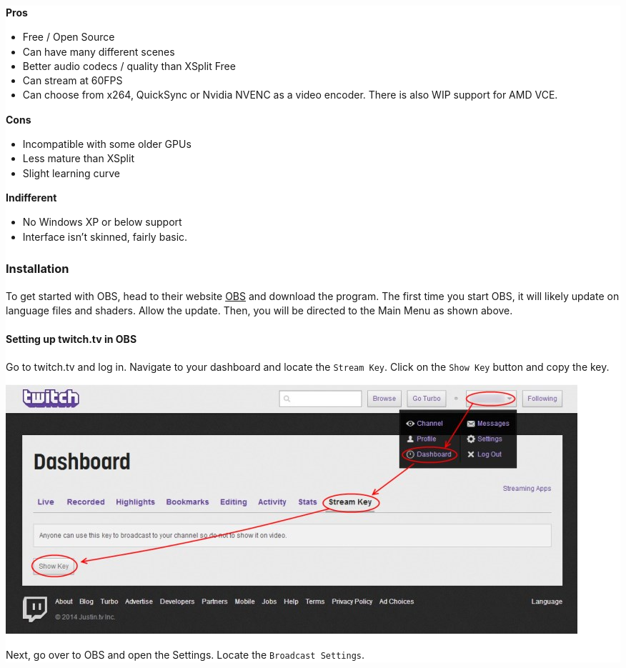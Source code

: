 **Pros**

-   Free / Open Source
-   Can have many different scenes
-   Better audio codecs / quality than XSplit Free
-   Can stream at 60FPS
-   Can choose from x264, QuickSync or Nvidia NVENC as a video encoder. There is also WIP support for AMD VCE.

**Cons**

-   Incompatible with some older GPUs
-   Less mature than XSplit
-   Slight learning curve

**Indifferent**

-   No Windows XP or below support
-   Interface isn’t skinned, fairly basic.

### Installation

To get started with OBS, head to their website [OBS](https://obsproject.com/) and download the program. The first time you start OBS, it will likely update on language files and shaders. Allow the update. Then, you will be directed to the Main Menu as shown above.

#### Setting up twitch.tv in OBS

Go to twitch.tv and log in. Navigate to your dashboard and locate the `Stream Key`. Click on the `Show Key` button and copy the key.

![Getting your Stream Key on Twitch](img/OBS_GetTwitchKey.jpg "Getting your Stream Key on Twitch")

Next, go over to OBS and open the Settings. Locate the `Broadcast Settings`.
